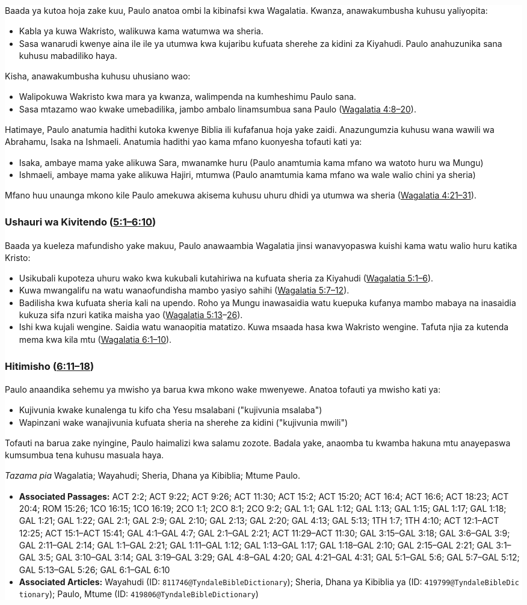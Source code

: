 Baada ya kutoa hoja zake kuu, Paulo anatoa ombi la kibinafsi kwa Wagalatia. Kwanza, anawakumbusha kuhusu yaliyopita:

* Kabla ya kuwa Wakristo, walikuwa kama watumwa wa sheria.
* Sasa wanarudi kwenye aina ile ile ya utumwa kwa kujaribu kufuata sherehe za kidini za Kiyahudi. Paulo anahuzunika sana kuhusu mabadiliko haya.

Kisha, anawakumbusha kuhusu uhusiano wao:

* Walipokuwa Wakristo kwa mara ya kwanza, walimpenda na kumheshimu Paulo sana.
* Sasa mtazamo wao kwake umebadilika, jambo ambalo linamsumbua sana Paulo ([Wagalatia 4:8–20](https://ref.ly/Gal4:8-Gal4:20)).

Hatimaye, Paulo anatumia hadithi kutoka kwenye Biblia ili kufafanua hoja yake zaidi. Anazungumzia kuhusu wana wawili wa Abrahamu, Isaka na Ishmaeli. Anatumia hadithi yao kama mfano kuonyesha tofauti kati ya:

* Isaka, ambaye mama yake alikuwa Sara, mwanamke huru (Paulo anamtumia kama mfano wa watoto huru wa Mungu)
* Ishmaeli, ambaye mama yake alikuwa Hajiri, mtumwa (Paulo anamtumia kama mfano wa wale walio chini ya sheria)

Mfano huu unaunga mkono kile Paulo amekuwa akisema kuhusu uhuru dhidi ya utumwa wa sheria ([Wagalatia 4:21–31](https://ref.ly/Gal4:21-Gal4:31)).

### Ushauri wa Kivitendo ([5:1–6:10](https://ref.ly/Gal5:1-Gal6:10))

Baada ya kueleza mafundisho yake makuu, Paulo anawaambia Wagalatia jinsi wanavyopaswa kuishi kama watu walio huru katika Kristo:

* Usikubali kupoteza uhuru wako kwa kukubali kutahiriwa na kufuata sheria za Kiyahudi ([Wagalatia 5:1–6](https://ref.ly/Gal5:1-Gal5:6)).
* Kuwa mwangalifu na watu wanaofundisha mambo yasiyo sahihi ([Wagalatia 5:7–12](https://ref.ly/Gal5:7-Gal5:12)).
* Badilisha kwa kufuata sheria kali na upendo. Roho ya Mungu inawasaidia watu kuepuka kufanya mambo mabaya na inasaidia kukuza sifa nzuri katika maisha yao ([Wagalatia 5:13](https://ref.ly/Gal5:13-Gal5:26)–[26](https://ref.ly/Gal5:13-Gal5:26)).
* Ishi kwa kujali wengine. Saidia watu wanaopitia matatizo. Kuwa msaada hasa kwa Wakristo wengine. Tafuta njia za kutenda mema kwa kila mtu ([Wagalatia 6:1–10](https://ref.ly/Gal6:1-Gal6:10)).

### Hitimisho ([6:11–18](https://ref.ly/Gal6:11-Gal6:18))

Paulo anaandika sehemu ya mwisho ya barua kwa mkono wake mwenyewe. Anatoa tofauti ya mwisho kati ya:

* Kujivunia kwake kunalenga tu kifo cha Yesu msalabani ("kujivunia msalaba")
* Wapinzani wake wanajivunia kufuata sheria na sherehe za kidini ("kujivunia mwili")

Tofauti na barua zake nyingine, Paulo haimalizi kwa salamu zozote. Badala yake, anaomba tu kwamba hakuna mtu anayepaswa kumsumbua tena kuhusu masuala haya.

*Tazama pia* Wagalatia; Wayahudi; Sheria, Dhana ya Kibiblia; Mtume Paulo.

* **Associated Passages:** ACT 2:2; ACT 9:22; ACT 9:26; ACT 11:30; ACT 15:2; ACT 15:20; ACT 16:4; ACT 16:6; ACT 18:23; ACT 20:4; ROM 15:26; 1CO 16:15; 1CO 16:19; 2CO 1:1; 2CO 8:1; 2CO 9:2; GAL 1:1; GAL 1:12; GAL 1:13; GAL 1:15; GAL 1:17; GAL 1:18; GAL 1:21; GAL 1:22; GAL 2:1; GAL 2:9; GAL 2:10; GAL 2:13; GAL 2:20; GAL 4:13; GAL 5:13; 1TH 1:7; 1TH 4:10; ACT 12:1–ACT 12:25; ACT 15:1–ACT 15:41; GAL 4:1–GAL 4:7; GAL 2:1–GAL 2:21; ACT 11:29–ACT 11:30; GAL 3:15–GAL 3:18; GAL 3:6–GAL 3:9; GAL 2:11–GAL 2:14; GAL 1:1–GAL 2:21; GAL 1:11–GAL 1:12; GAL 1:13–GAL 1:17; GAL 1:18–GAL 2:10; GAL 2:15–GAL 2:21; GAL 3:1–GAL 3:5; GAL 3:10–GAL 3:14; GAL 3:19–GAL 3:29; GAL 4:8–GAL 4:20; GAL 4:21–GAL 4:31; GAL 5:1–GAL 5:6; GAL 5:7–GAL 5:12; GAL 5:13–GAL 5:26; GAL 6:1–GAL 6:10
* **Associated Articles:** Wayahudi (ID: `811746@TyndaleBibleDictionary`); Sheria, Dhana ya Kibiblia ya (ID: `419799@TyndaleBibleDictionary`); Paulo, Mtume (ID: `419806@TyndaleBibleDictionary`)


